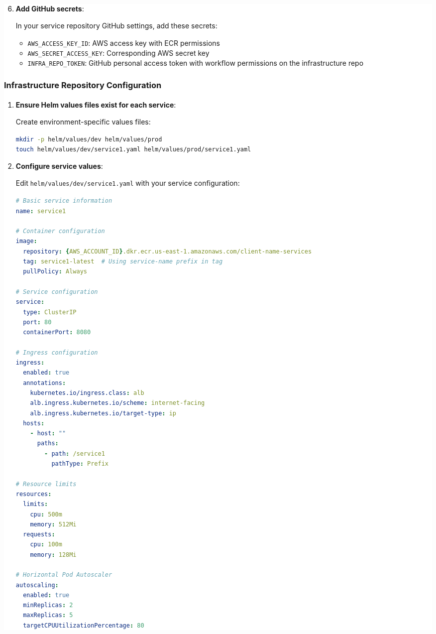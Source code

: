6. **Add GitHub secrets**:

   In your service repository GitHub settings, add these secrets:
   - `AWS_ACCESS_KEY_ID`: AWS access key with ECR permissions
   - `AWS_SECRET_ACCESS_KEY`: Corresponding AWS secret key
   - `INFRA_REPO_TOKEN`: GitHub personal access token with workflow permissions on the infrastructure repo

### Infrastructure Repository Configuration

1. **Ensure Helm values files exist for each service**:

   Create environment-specific values files:
   
   ```bash
   mkdir -p helm/values/dev helm/values/prod
   touch helm/values/dev/service1.yaml helm/values/prod/service1.yaml
   ```

2. **Configure service values**:

   Edit `helm/values/dev/service1.yaml` with your service configuration:
   
   ```yaml
   # Basic service information
   name: service1
   
   # Container configuration
   image:
     repository: {AWS_ACCOUNT_ID}.dkr.ecr.us-east-1.amazonaws.com/client-name-services
     tag: service1-latest  # Using service-name prefix in tag
     pullPolicy: Always
   
   # Service configuration
   service:
     type: ClusterIP
     port: 80
     containerPort: 8080
   
   # Ingress configuration
   ingress:
     enabled: true
     annotations:
       kubernetes.io/ingress.class: alb
       alb.ingress.kubernetes.io/scheme: internet-facing
       alb.ingress.kubernetes.io/target-type: ip
     hosts:
       - host: ""
         paths:
           - path: /service1
             pathType: Prefix
   
   # Resource limits
   resources:
     limits:
       cpu: 500m
       memory: 512Mi
     requests:
       cpu: 100m
       memory: 128Mi
   
   # Horizontal Pod Autoscaler
   autoscaling:
     enabled: true
     minReplicas: 2
     maxReplicas: 5
     targetCPUUtilizationPercentage: 80
   ```